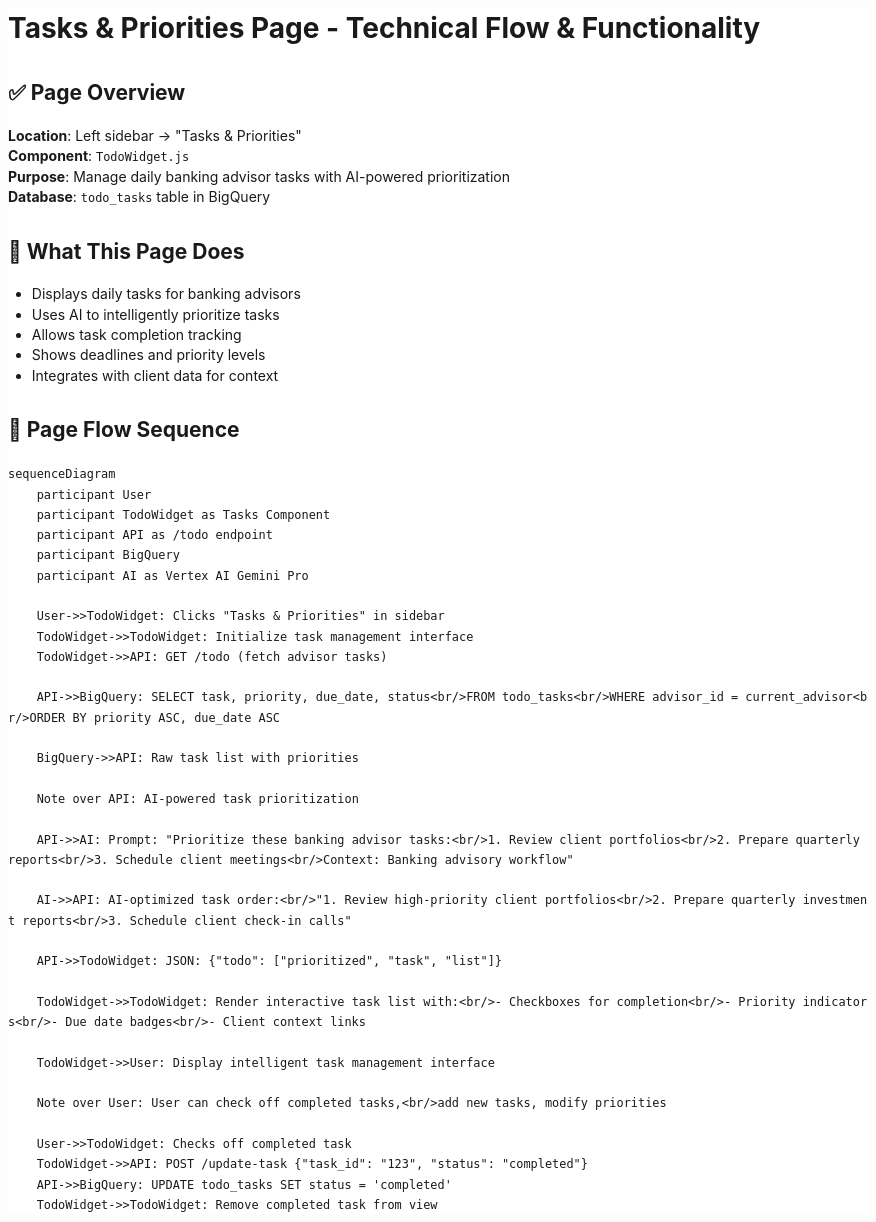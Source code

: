# Tasks & Priorities Page - Technical Flow & Functionality

## ✅ Page Overview
**Location**: Left sidebar → "Tasks & Priorities"  
**Component**: `TodoWidget.js`  
**Purpose**: Manage daily banking advisor tasks with AI-powered prioritization  
**Database**: `todo_tasks` table in BigQuery

## 🎯 What This Page Does
- Displays daily tasks for banking advisors
- Uses AI to intelligently prioritize tasks
- Allows task completion tracking
- Shows deadlines and priority levels
- Integrates with client data for context

## 🔄 Page Flow Sequence

```mermaid
sequenceDiagram
    participant User
    participant TodoWidget as Tasks Component
    participant API as /todo endpoint
    participant BigQuery
    participant AI as Vertex AI Gemini Pro
    
    User->>TodoWidget: Clicks "Tasks & Priorities" in sidebar
    TodoWidget->>TodoWidget: Initialize task management interface
    TodoWidget->>API: GET /todo (fetch advisor tasks)
    
    API->>BigQuery: SELECT task, priority, due_date, status<br/>FROM todo_tasks<br/>WHERE advisor_id = current_advisor<br/>ORDER BY priority ASC, due_date ASC
    
    BigQuery->>API: Raw task list with priorities
    
    Note over API: AI-powered task prioritization
    
    API->>AI: Prompt: "Prioritize these banking advisor tasks:<br/>1. Review client portfolios<br/>2. Prepare quarterly reports<br/>3. Schedule client meetings<br/>Context: Banking advisory workflow"
    
    AI->>API: AI-optimized task order:<br/>"1. Review high-priority client portfolios<br/>2. Prepare quarterly investment reports<br/>3. Schedule client check-in calls"
    
    API->>TodoWidget: JSON: {"todo": ["prioritized", "task", "list"]}
    
    TodoWidget->>TodoWidget: Render interactive task list with:<br/>- Checkboxes for completion<br/>- Priority indicators<br/>- Due date badges<br/>- Client context links
    
    TodoWidget->>User: Display intelligent task management interface
    
    Note over User: User can check off completed tasks,<br/>add new tasks, modify priorities
    
    User->>TodoWidget: Checks off completed task
    TodoWidget->>API: POST /update-task {"task_id": "123", "status": "completed"}
    API->>BigQuery: UPDATE todo_tasks SET status = 'completed'
    TodoWidget->>TodoWidget: Remove completed task from view
```
